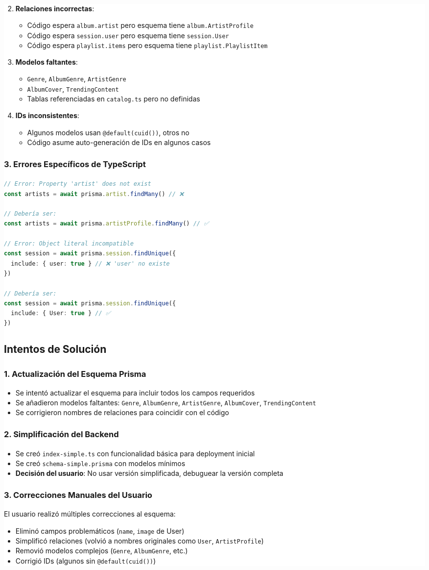 2. **Relaciones incorrectas**:
   - Código espera `album.artist` pero esquema tiene `album.ArtistProfile`
   - Código espera `session.user` pero esquema tiene `session.User`
   - Código espera `playlist.items` pero esquema tiene `playlist.PlaylistItem`

3. **Modelos faltantes**:
   - `Genre`, `AlbumGenre`, `ArtistGenre`
   - `AlbumCover`, `TrendingContent`
   - Tablas referenciadas en `catalog.ts` pero no definidas

4. **IDs inconsistentes**:
   - Algunos modelos usan `@default(cuid())`, otros no
   - Código asume auto-generación de IDs en algunos casos

### **3. Errores Específicos de TypeScript**

```typescript
// Error: Property 'artist' does not exist
const artists = await prisma.artist.findMany() // ❌

// Debería ser:
const artists = await prisma.artistProfile.findMany() // ✅

// Error: Object literal incompatible
const session = await prisma.session.findUnique({
  include: { user: true } // ❌ 'user' no existe
})

// Debería ser:
const session = await prisma.session.findUnique({
  include: { User: true } // ✅
})
```

## **Intentos de Solución**

### **1. Actualización del Esquema Prisma**
- Se intentó actualizar el esquema para incluir todos los campos requeridos
- Se añadieron modelos faltantes: `Genre`, `AlbumGenre`, `ArtistGenre`, `AlbumCover`, `TrendingContent`
- Se corrigieron nombres de relaciones para coincidir con el código

### **2. Simplificación del Backend**
- Se creó `index-simple.ts` con funcionalidad básica para deployment inicial
- Se creó `schema-simple.prisma` con modelos mínimos
- **Decisión del usuario**: No usar versión simplificada, debuguear la versión completa

### **3. Correcciones Manuales del Usuario**
El usuario realizó múltiples correcciones al esquema:
- Eliminó campos problemáticos (`name`, `image` de User)
- Simplificó relaciones (volvió a nombres originales como `User`, `ArtistProfile`)
- Removió modelos complejos (`Genre`, `AlbumGenre`, etc.)
- Corrigió IDs (algunos sin `@default(cuid())`)

